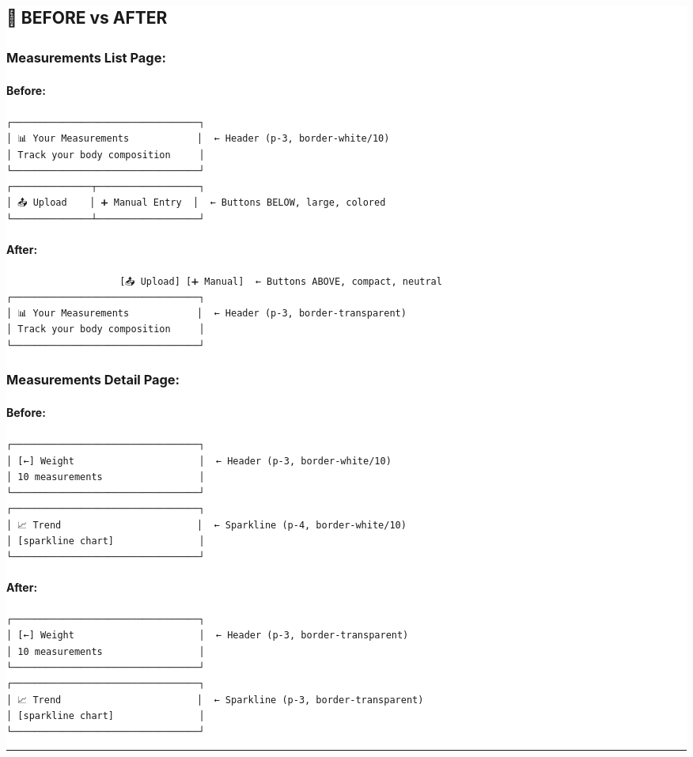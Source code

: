 ## 🎨 BEFORE vs AFTER

### **Measurements List Page:**

#### Before:
```
┌─────────────────────────────────┐
│ 📊 Your Measurements            │  ← Header (p-3, border-white/10)
│ Track your body composition     │
└─────────────────────────────────┘
┌──────────────┬──────────────────┐
│ 📤 Upload    │ ➕ Manual Entry  │  ← Buttons BELOW, large, colored
└──────────────┴──────────────────┘
```

#### After:
```
                    [📤 Upload] [➕ Manual]  ← Buttons ABOVE, compact, neutral
┌─────────────────────────────────┐
│ 📊 Your Measurements            │  ← Header (p-3, border-transparent)
│ Track your body composition     │
└─────────────────────────────────┘
```

### **Measurements Detail Page:**

#### Before:
```
┌─────────────────────────────────┐
│ [←] Weight                      │  ← Header (p-3, border-white/10)
│ 10 measurements                 │
└─────────────────────────────────┘
┌─────────────────────────────────┐
│ 📈 Trend                        │  ← Sparkline (p-4, border-white/10)
│ [sparkline chart]               │
└─────────────────────────────────┘
```

#### After:
```
┌─────────────────────────────────┐
│ [←] Weight                      │  ← Header (p-3, border-transparent)
│ 10 measurements                 │
└─────────────────────────────────┘
┌─────────────────────────────────┐
│ 📈 Trend                        │  ← Sparkline (p-3, border-transparent)
│ [sparkline chart]               │
└─────────────────────────────────┘
```

---
